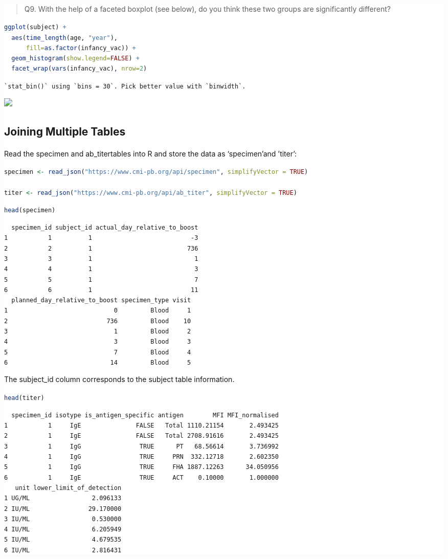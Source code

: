 > Q9. With the help of a faceted boxplot (see below), do you think these
> two groups are significantly different?

``` r
ggplot(subject) +
  aes(time_length(age, "year"),
      fill=as.factor(infancy_vac)) +
  geom_histogram(show.legend=FALSE) +
  facet_wrap(vars(infancy_vac), nrow=2)
```

    `stat_bin()` using `bins = 30`. Pick better value with `binwidth`.

![](Class19_files/figure-commonmark/unnamed-chunk-20-1.png)

## Joining Multiple Tables

Read the specimen and ab_titertables into R and store the data as
‘specimen’and ’titer’:

``` r
specimen <- read_json("https://www.cmi-pb.org/api/specimen", simplifyVector = TRUE)

titer <- read_json("https://www.cmi-pb.org/api/ab_titer", simplifyVector = TRUE)
```

``` r
head(specimen)
```

      specimen_id subject_id actual_day_relative_to_boost
    1           1          1                           -3
    2           2          1                          736
    3           3          1                            1
    4           4          1                            3
    5           5          1                            7
    6           6          1                           11
      planned_day_relative_to_boost specimen_type visit
    1                             0         Blood     1
    2                           736         Blood    10
    3                             1         Blood     2
    4                             3         Blood     3
    5                             7         Blood     4
    6                            14         Blood     5

The subject_id column corresponds to the subject table information.

``` r
head(titer)
```

      specimen_id isotype is_antigen_specific antigen        MFI MFI_normalised
    1           1     IgE               FALSE   Total 1110.21154       2.493425
    2           1     IgE               FALSE   Total 2708.91616       2.493425
    3           1     IgG                TRUE      PT   68.56614       3.736992
    4           1     IgG                TRUE     PRN  332.12718       2.602350
    5           1     IgG                TRUE     FHA 1887.12263      34.050956
    6           1     IgE                TRUE     ACT    0.10000       1.000000
       unit lower_limit_of_detection
    1 UG/ML                 2.096133
    2 IU/ML                29.170000
    3 IU/ML                 0.530000
    4 IU/ML                 6.205949
    5 IU/ML                 4.679535
    6 IU/ML                 2.816431
